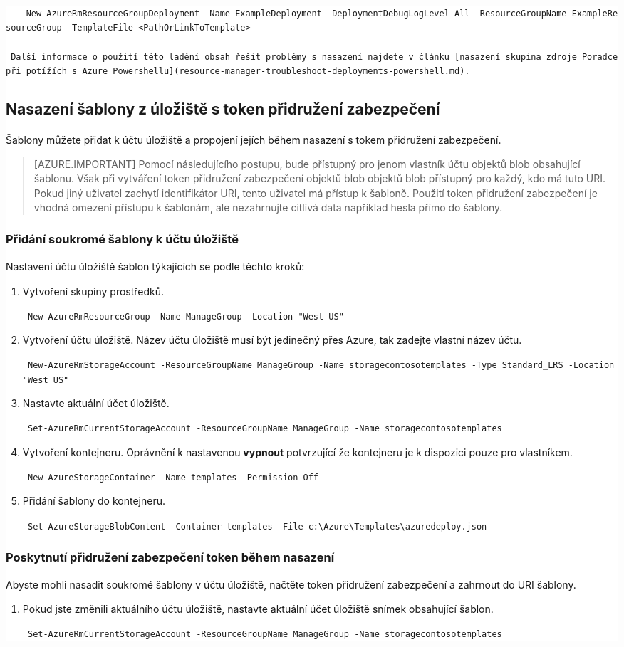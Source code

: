         New-AzureRmResourceGroupDeployment -Name ExampleDeployment -DeploymentDebugLogLevel All -ResourceGroupName ExampleResourceGroup -TemplateFile <PathOrLinkToTemplate>
        
     Další informace o použití této ladění obsah řešit problémy s nasazení najdete v článku [nasazení skupina zdroje Poradce při potížích s Azure Powershellu](resource-manager-troubleshoot-deployments-powershell.md).

## <a name="deploy-template-from-storage-with-sas-token"></a>Nasazení šablony z úložiště s token přidružení zabezpečení

Šablony můžete přidat k účtu úložiště a propojení jejích během nasazení s tokem přidružení zabezpečení.

> [AZURE.IMPORTANT] Pomocí následujícího postupu, bude přístupný pro jenom vlastník účtu objektů blob obsahující šablonu. Však při vytváření token přidružení zabezpečení objektů blob objektů blob přístupný pro každý, kdo má tuto URI. Pokud jiný uživatel zachytí identifikátor URI, tento uživatel má přístup k šabloně. Použití token přidružení zabezpečení je vhodná omezení přístupu k šablonám, ale nezahrnujte citlivá data například hesla přímo do šablony.

### <a name="add-private-template-to-storage-account"></a>Přidání soukromé šablony k účtu úložiště

Nastavení účtu úložiště šablon týkajících se podle těchto kroků:

1. Vytvoření skupiny prostředků.

        New-AzureRmResourceGroup -Name ManageGroup -Location "West US"

2. Vytvoření účtu úložiště. Název účtu úložiště musí být jedinečný přes Azure, tak zadejte vlastní název účtu.

        New-AzureRmStorageAccount -ResourceGroupName ManageGroup -Name storagecontosotemplates -Type Standard_LRS -Location "West US"

3. Nastavte aktuální účet úložiště.

        Set-AzureRmCurrentStorageAccount -ResourceGroupName ManageGroup -Name storagecontosotemplates

4. Vytvoření kontejneru. Oprávnění k nastavenou **vypnout** potvrzující že kontejneru je k dispozici pouze pro vlastníkem.

        New-AzureStorageContainer -Name templates -Permission Off
        
5. Přidání šablony do kontejneru.

        Set-AzureStorageBlobContent -Container templates -File c:\Azure\Templates\azuredeploy.json
        
### <a name="provide-sas-token-during-deployment"></a>Poskytnutí přidružení zabezpečení token během nasazení

Abyste mohli nasadit soukromé šablony v účtu úložiště, načtěte token přidružení zabezpečení a zahrnout do URI šablony.

1. Pokud jste změnili aktuálního účtu úložiště, nastavte aktuální účet úložiště snímek obsahující šablon.

        Set-AzureRmCurrentStorageAccount -ResourceGroupName ManageGroup -Name storagecontosotemplates
